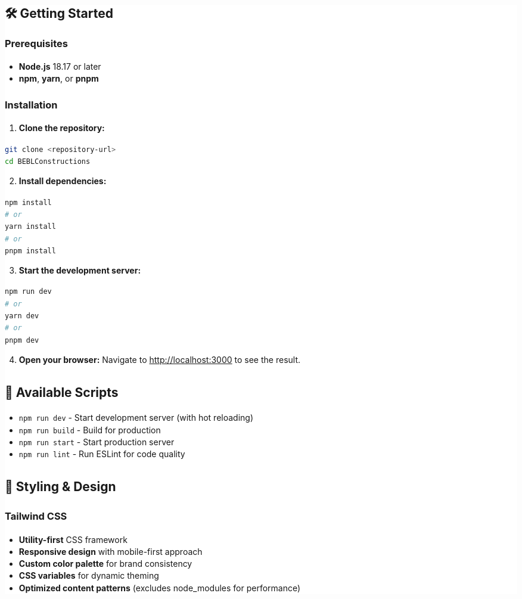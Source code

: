 ## 🛠️ Getting Started

### Prerequisites

- **Node.js** 18.17 or later
- **npm**, **yarn**, or **pnpm**

### Installation

1. **Clone the repository:**
```bash
git clone <repository-url>
cd BEBLConstructions
```

2. **Install dependencies:**
```bash
npm install
# or
yarn install
# or
pnpm install
```

3. **Start the development server:**
```bash
npm run dev
# or
yarn dev
# or
pnpm dev
```

4. **Open your browser:**
Navigate to [http://localhost:3000](http://localhost:3000) to see the result.

## 📜 Available Scripts

- `npm run dev` - Start development server (with hot reloading)
- `npm run build` - Build for production
- `npm run start` - Start production server
- `npm run lint` - Run ESLint for code quality

## 🎨 Styling & Design

### Tailwind CSS
- **Utility-first** CSS framework
- **Responsive design** with mobile-first approach
- **Custom color palette** for brand consistency
- **CSS variables** for dynamic theming
- **Optimized content patterns** (excludes node_modules for performance)
